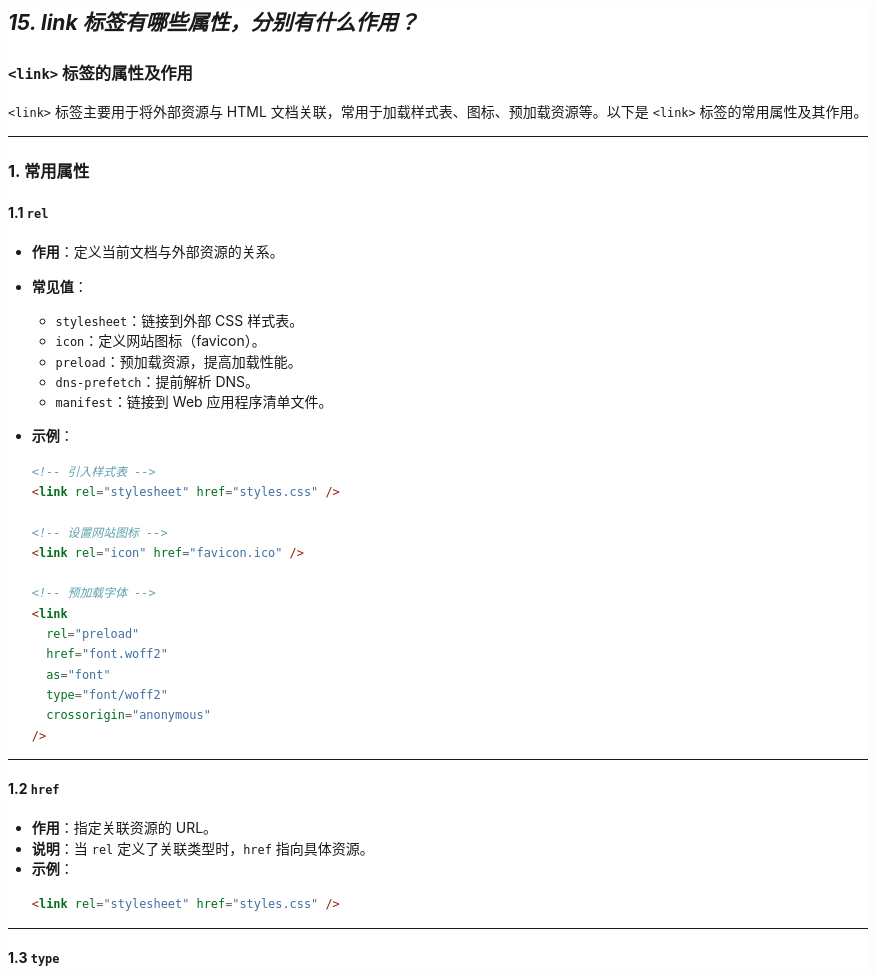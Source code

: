## _15. link 标签有哪些属性，分别有什么作用？_

### **`<link>` 标签的属性及作用**

`<link>` 标签主要用于将外部资源与 HTML 文档关联，常用于加载样式表、图标、预加载资源等。以下是 `<link>` 标签的常用属性及其作用。

---

### **1. 常用属性**

#### **1.1 `rel`**

- **作用**：定义当前文档与外部资源的关系。
- **常见值**：
  - `stylesheet`：链接到外部 CSS 样式表。
  - `icon`：定义网站图标（favicon）。
  - `preload`：预加载资源，提高加载性能。
  - `dns-prefetch`：提前解析 DNS。
  - `manifest`：链接到 Web 应用程序清单文件。
- **示例**：

  ```html
  <!-- 引入样式表 -->
  <link rel="stylesheet" href="styles.css" />

  <!-- 设置网站图标 -->
  <link rel="icon" href="favicon.ico" />

  <!-- 预加载字体 -->
  <link
  	rel="preload"
  	href="font.woff2"
  	as="font"
  	type="font/woff2"
  	crossorigin="anonymous"
  />
  ```

---

#### **1.2 `href`**

- **作用**：指定关联资源的 URL。
- **说明**：当 `rel` 定义了关联类型时，`href` 指向具体资源。
- **示例**：
  ```html
  <link rel="stylesheet" href="styles.css" />
  ```

---

#### **1.3 `type`**
